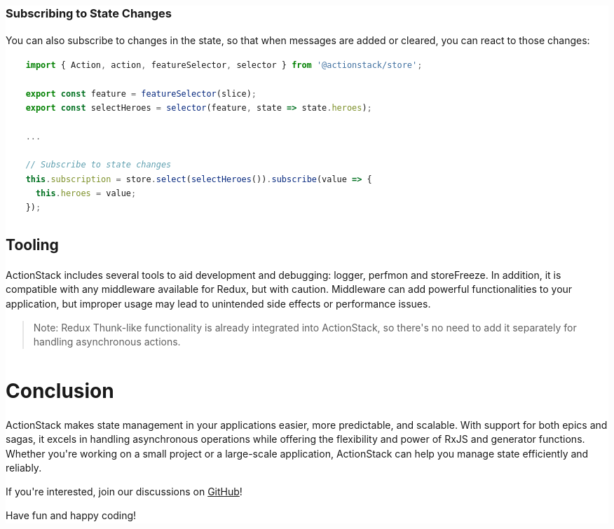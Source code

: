 ### Subscribing to State Changes
You can also subscribe to changes in the state, so that when messages are added or cleared, you can react to those changes:

```typescript
    import { Action, action, featureSelector, selector } from '@actionstack/store';
    
    export const feature = featureSelector(slice);
    export const selectHeroes = selector(feature, state => state.heroes);
    
    ...
    
    // Subscribe to state changes
    this.subscription = store.select(selectHeroes()).subscribe(value => {
      this.heroes = value;
    });
```

## Tooling
ActionStack includes several tools to aid development and debugging: logger, perfmon and storeFreeze. In addition, it is compatible with any middleware available for Redux, but with caution. Middleware can add powerful functionalities to your application, but improper usage may lead to unintended side effects or performance issues.

> Note: Redux Thunk-like functionality is already integrated into ActionStack, so there's no need to add it separately for handling asynchronous actions.

# Conclusion
ActionStack makes state management in your applications easier, more predictable, and scalable. With support for both epics and sagas, it excels in handling asynchronous operations while offering the flexibility and power of RxJS and generator functions. Whether you're working on a small project or a large-scale application, ActionStack can help you manage state efficiently and reliably.

If you're interested, join our discussions on [GitHub](https://github.com/actioncrew/actionstack/discussions)!
 
Have fun and happy coding!
